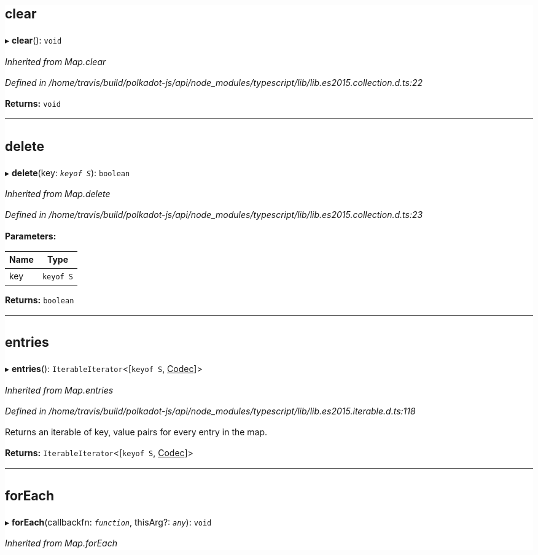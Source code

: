 ##  clear

▸ **clear**(): `void`

*Inherited from Map.clear*

*Defined in /home/travis/build/polkadot-js/api/node_modules/typescript/lib/lib.es2015.collection.d.ts:22*

**Returns:** `void`

___
<a id="delete"></a>

##  delete

▸ **delete**(key: *`keyof S`*): `boolean`

*Inherited from Map.delete*

*Defined in /home/travis/build/polkadot-js/api/node_modules/typescript/lib/lib.es2015.collection.d.ts:23*

**Parameters:**

| Name | Type |
| ------ | ------ |
| key | `keyof S` |

**Returns:** `boolean`

___
<a id="entries"></a>

##  entries

▸ **entries**(): `IterableIterator`<[`keyof S`, [Codec](../interfaces/_types_.codec.md)]>

*Inherited from Map.entries*

*Defined in /home/travis/build/polkadot-js/api/node_modules/typescript/lib/lib.es2015.iterable.d.ts:118*

Returns an iterable of key, value pairs for every entry in the map.

**Returns:** `IterableIterator`<[`keyof S`, [Codec](../interfaces/_types_.codec.md)]>

___
<a id="foreach"></a>

##  forEach

▸ **forEach**(callbackfn: *`function`*, thisArg?: *`any`*): `void`

*Inherited from Map.forEach*

